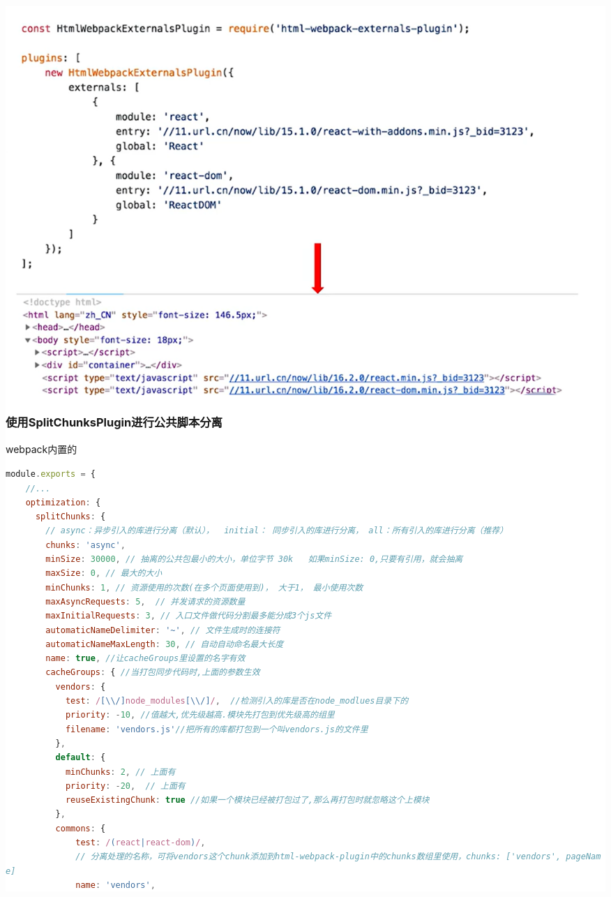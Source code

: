 ![image.png](images/webpack-001.png)

### 使用SplitChunksPlugin进行公共脚本分离
webpack内置的
```js
module.exports = {
    //...
    optimization: {
      splitChunks: {
        // async：异步引入的库进行分离（默认），  initial： 同步引入的库进行分离， all：所有引入的库进行分离（推荐）
        chunks: 'async', 
        minSize: 30000, // 抽离的公共包最小的大小，单位字节 30k   如果minSize: 0,只要有引用，就会抽离
        maxSize: 0, // 最大的大小
        minChunks: 1, // 资源使用的次数(在多个页面使用到)， 大于1， 最小使用次数
        maxAsyncRequests: 5,  // 并发请求的资源数量
        maxInitialRequests: 3, // 入口文件做代码分割最多能分成3个js文件
        automaticNameDelimiter: '~', // 文件生成时的连接符
        automaticNameMaxLength: 30, // 自动自动命名最大长度
        name: true, //让cacheGroups里设置的名字有效
        cacheGroups: { //当打包同步代码时,上面的参数生效
          vendors: {
            test: /[\\/]node_modules[\\/]/,  //检测引入的库是否在node_modlues目录下的
            priority: -10, //值越大,优先级越高.模块先打包到优先级高的组里
            filename: 'vendors.js'//把所有的库都打包到一个叫vendors.js的文件里
          },
          default: {
            minChunks: 2, // 上面有
            priority: -20,  // 上面有
            reuseExistingChunk: true //如果一个模块已经被打包过了,那么再打包时就忽略这个上模块
          },
          commons: {
              test: /(react|react-dom)/,
              // 分离处理的名称，可将vendors这个chunk添加到html-webpack-plugin中的chunks数组里使用，chunks: ['vendors', pageName]
              name: 'vendors', 
```